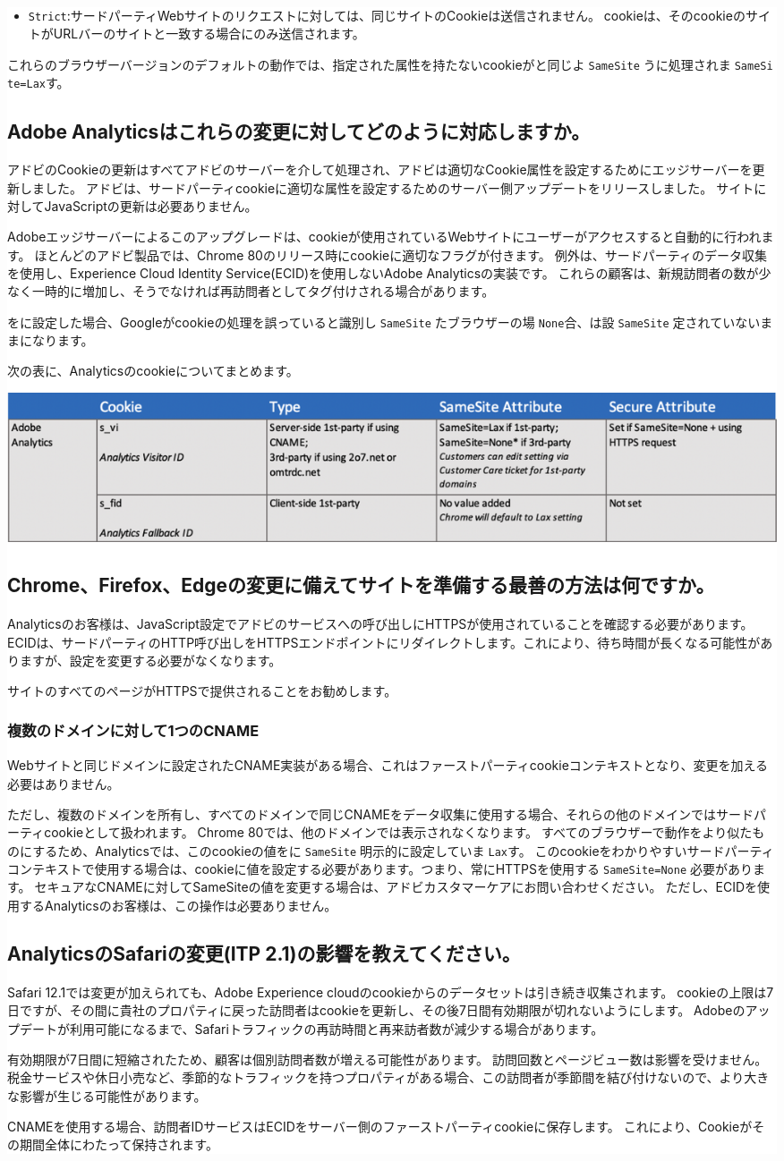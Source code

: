 * `Strict`:サードパーティWebサイトのリクエストに対しては、同じサイトのCookieは送信されません。 cookieは、そのcookieのサイトがURLバーのサイトと一致する場合にのみ送信されます。

これらのブラウザーバージョンのデフォルトの動作では、指定された属性を持たないcookieがと同じよ `SameSite` うに処理されま `SameSite=Lax`す。

## Adobe Analyticsはこれらの変更に対してどのように対応しますか。

アドビのCookieの更新はすべてアドビのサーバーを介して処理され、アドビは適切なCookie属性を設定するためにエッジサーバーを更新しました。 アドビは、サードパーティcookieに適切な属性を設定するためのサーバー側アップデートをリリースしました。 サイトに対してJavaScriptの更新は必要ありません。

Adobeエッジサーバーによるこのアップグレードは、cookieが使用されているWebサイトにユーザーがアクセスすると自動的に行われます。 ほとんどのアドビ製品では、Chrome 80のリリース時にcookieに適切なフラグが付きます。 例外は、サードパーティのデータ収集を使用し、Experience Cloud Identity Service(ECID)を使用しないAdobe Analyticsの実装です。 これらの顧客は、新規訪問者の数が少なく一時的に増加し、そうでなければ再訪問者としてタグ付けされる場合があります。

をに設定した場合、Googleがcookieの処理を誤っていると識別し `SameSite` たブラウザーの場 `None`合、は設 `SameSite` 定されていないままになります。

次の表に、Analyticsのcookieについてまとめます。

![cookieテーブル](assets/cookies1.png)

## Chrome、Firefox、Edgeの変更に備えてサイトを準備する最善の方法は何ですか。

Analyticsのお客様は、JavaScript設定でアドビのサービスへの呼び出しにHTTPSが使用されていることを確認する必要があります。 ECIDは、サードパーティのHTTP呼び出しをHTTPSエンドポイントにリダイレクトします。これにより、待ち時間が長くなる可能性がありますが、設定を変更する必要がなくなります。

サイトのすべてのページがHTTPSで提供されることをお勧めします。

### 複数のドメインに対して1つのCNAME

Webサイトと同じドメインに設定されたCNAME実装がある場合、これはファーストパーティcookieコンテキストとなり、変更を加える必要はありません。

ただし、複数のドメインを所有し、すべてのドメインで同じCNAMEをデータ収集に使用する場合、それらの他のドメインではサードパーティcookieとして扱われます。 Chrome 80では、他のドメインでは表示されなくなります。 すべてのブラウザーで動作をより似たものにするため、Analyticsでは、このcookieの値をに `SameSite` 明示的に設定していま `Lax`す。 このcookieをわかりやすいサードパーティコンテキストで使用する場合は、cookieに値を設定する必要があります。つまり、常にHTTPSを使用する `SameSite=None` 必要があります。 セキュアなCNAMEに対してSameSiteの値を変更する場合は、アドビカスタマーケアにお問い合わせください。 ただし、ECIDを使用するAnalyticsのお客様は、この操作は必要ありません。

## AnalyticsのSafariの変更(ITP 2.1)の影響を教えてください。

Safari 12.1では変更が加えられても、Adobe Experience cloudのcookieからのデータセットは引き続き収集されます。 cookieの上限は7日ですが、その間に貴社のプロパティに戻った訪問者はcookieを更新し、その後7日間有効期限が切れないようにします。 Adobeのアップデートが利用可能になるまで、Safariトラフィックの再訪時間と再来訪者数が減少する場合があります。

有効期限が7日間に短縮されたため、顧客は個別訪問者数が増える可能性があります。 訪問回数とページビュー数は影響を受けません。 税金サービスや休日小売など、季節的なトラフィックを持つプロパティがある場合、この訪問者が季節間を結び付けないので、より大きな影響が生じる可能性があります。

CNAMEを使用する場合、訪問者IDサービスはECIDをサーバー側のファーストパーティcookieに保存します。 これにより、Cookieがその期間全体にわたって保持されます。
